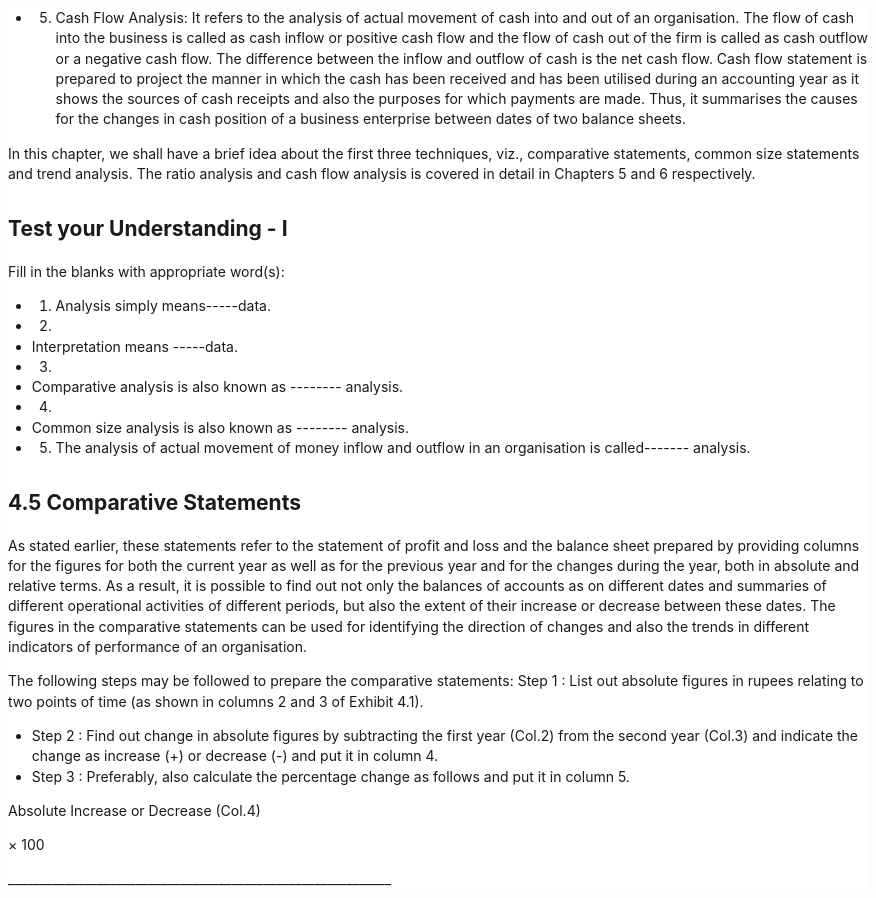 - 5. Cash Flow Analysis: It refers to the analysis of actual movement of cash into and out of an organisation. The flow of cash into the business is called as cash inflow or positive cash flow and the flow of cash out of the firm is called as cash outflow or a negative cash flow. The difference between the inflow and outflow of cash is the net cash flow. Cash flow statement is prepared to project the manner in which the cash has been received and has been utilised during an accounting year as it shows the sources of cash receipts and also the purposes for which payments are made. Thus, it summarises the causes for the changes in cash position of a business enterprise between dates of two balance sheets.



In this chapter, we shall have a brief idea about the first three techniques, viz., comparative statements, common size statements and trend analysis. The ratio analysis and cash flow analysis is covered in detail in Chapters 5 and 6 respectively.

## Test your Understanding - I

Fill  in  the  blanks  with  appropriate word(s):

- 1. Analysis  simply  means-----data.
- 2.
- Interpretation means -----data.
- 3.
- Comparative analysis is also known as -------- analysis.
- 4.
- Common size analysis is also known as -------- analysis.
- 5. The  analysis  of  actual  movement  of  money  inflow  and  outflow  in  an organisation is called------- analysis.

## 4.5 Comparative Statements

As stated earlier, these statements refer to the statement of profit and loss and the balance sheet prepared by providing columns for the figures for both the current year as well as for the previous year and for the changes during the year, both in absolute and relative terms. As a result, it is possible to find out not only the balances of accounts as on different dates and summaries of different operational activities of different periods, but also the extent of their increase  or  decrease  between  these  dates.  The  figures  in  the  comparative statements can be used for identifying the direction of changes and also the trends in different indicators of performance of an organisation.

The following steps may be followed to prepare the comparative statements: Step 1 : List out absolute figures in rupees relating to two points of time (as shown in columns 2 and 3 of Exhibit 4.1).



- Step 2 : Find out change in absolute figures by subtracting the first year (Col.2) from the second year (Col.3) and indicate the change as increase (+) or decrease (-) and put it in column 4.
- Step 3 : Preferably, also calculate the percentage change as follows and put it in column 5.

Absolute Increase or Decrease (Col.4)

×  100

\_\_\_\_\_\_\_\_\_\_\_\_\_\_\_\_\_\_\_\_\_\_\_\_\_\_\_\_\_\_\_\_\_\_\_\_\_\_\_\_\_\_\_\_\_\_\_\_\_\_\_\_\_\_\_\_\_\_\_\_
